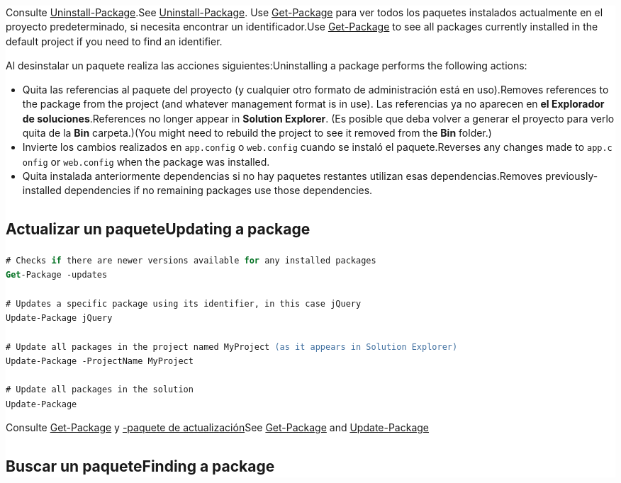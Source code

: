 <span data-ttu-id="4e7c2-145">Consulte [Uninstall-Package](../tools/ps-ref-uninstall-package.md).</span><span class="sxs-lookup"><span data-stu-id="4e7c2-145">See [Uninstall-Package](../tools/ps-ref-uninstall-package.md).</span></span> <span data-ttu-id="4e7c2-146">Use [Get-Package](../tools/ps-ref-get-package.md) para ver todos los paquetes instalados actualmente en el proyecto predeterminado, si necesita encontrar un identificador.</span><span class="sxs-lookup"><span data-stu-id="4e7c2-146">Use [Get-Package](../tools/ps-ref-get-package.md) to see all packages currently installed in the default project if you need to find an identifier.</span></span>

<span data-ttu-id="4e7c2-147">Al desinstalar un paquete realiza las acciones siguientes:</span><span class="sxs-lookup"><span data-stu-id="4e7c2-147">Uninstalling a package performs the following actions:</span></span>

- <span data-ttu-id="4e7c2-148">Quita las referencias al paquete del proyecto (y cualquier otro formato de administración está en uso).</span><span class="sxs-lookup"><span data-stu-id="4e7c2-148">Removes references to the package from the project (and whatever management format is in use).</span></span> <span data-ttu-id="4e7c2-149">Las referencias ya no aparecen en **el Explorador de soluciones**.</span><span class="sxs-lookup"><span data-stu-id="4e7c2-149">References no longer appear in **Solution Explorer**.</span></span> <span data-ttu-id="4e7c2-150">(Es posible que deba volver a generar el proyecto para verlo quita de la **Bin** carpeta.)</span><span class="sxs-lookup"><span data-stu-id="4e7c2-150">(You might need to rebuild the project to see it removed from the **Bin** folder.)</span></span>
- <span data-ttu-id="4e7c2-151">Invierte los cambios realizados en `app.config` o `web.config` cuando se instaló el paquete.</span><span class="sxs-lookup"><span data-stu-id="4e7c2-151">Reverses any changes made to `app.config` or `web.config` when the package was installed.</span></span>
- <span data-ttu-id="4e7c2-152">Quita instalada anteriormente dependencias si no hay paquetes restantes utilizan esas dependencias.</span><span class="sxs-lookup"><span data-stu-id="4e7c2-152">Removes previously-installed dependencies if no remaining packages use those dependencies.</span></span>

## <a name="updating-a-package"></a><span data-ttu-id="4e7c2-153">Actualizar un paquete</span><span class="sxs-lookup"><span data-stu-id="4e7c2-153">Updating a package</span></span>

```ps
# Checks if there are newer versions available for any installed packages
Get-Package -updates

# Updates a specific package using its identifier, in this case jQuery
Update-Package jQuery

# Update all packages in the project named MyProject (as it appears in Solution Explorer)
Update-Package -ProjectName MyProject

# Update all packages in the solution
Update-Package
```

<span data-ttu-id="4e7c2-154">Consulte [Get-Package](../tools/ps-ref-get-package.md) y [-paquete de actualización](../tools/ps-ref-update-package.md)</span><span class="sxs-lookup"><span data-stu-id="4e7c2-154">See [Get-Package](../tools/ps-ref-get-package.md) and [Update-Package](../tools/ps-ref-update-package.md)</span></span>

## <a name="finding-a-package"></a><span data-ttu-id="4e7c2-155">Buscar un paquete</span><span class="sxs-lookup"><span data-stu-id="4e7c2-155">Finding a package</span></span>
